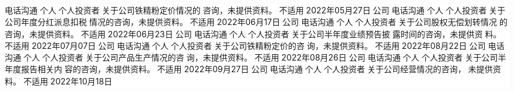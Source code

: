 电话沟通
个人
个人投资者
关于公司铁精粉定价情况的
咨询，未提供资料。
不适用
2022年05月27日
公司
电话沟通
个人
个人投资者
关于公司年度分红派息扣税
情况的咨询，未提供资料。
不适用
2022年06月17日
公司
电话沟通
个人
个人投资者
关于公司股权无偿划转情况
的咨询，未提供资料。
不适用
2022年06月23日
公司
电话沟通
个人
个人投资者
关于公司半年度业绩预告披
露时间的咨询，未提供资
料。
不适用
2022年07月07日
公司
电话沟通
个人
个人投资者
关于公司铁精粉定价的咨
询，未提供资料。
不适用
2022年08月22日
公司
电话沟通
个人
个人投资者
关于公司产品生产情况的咨
询，未提供资料。
不适用
2022年08月26日
公司
电话沟通
个人
个人投资者
关于公司半年度报告相关内
容的咨询，未提供资料。
不适用
2022年09月27日
公司
电话沟通
个人
个人投资者
关于公司经营情况的咨询，
未提供资料。
不适用
2022年10月18日
